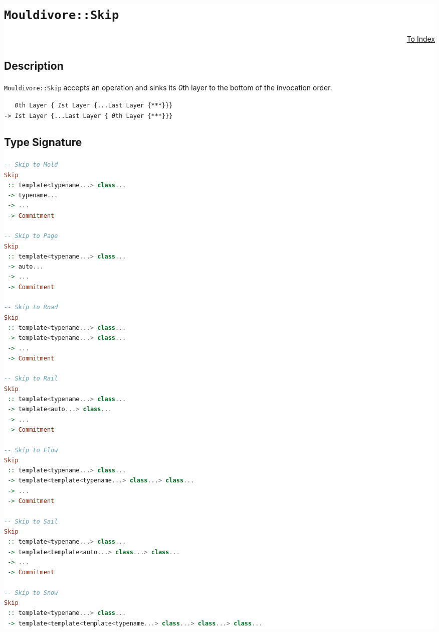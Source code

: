 

# `Mouldivore::Skip`

<p style='text-align: right;'><a href="../../../facilities/metafunctions.md#mouldivore-skip">To Index</a></p>

## Description

`Mouldivore::Skip` accepts an operation and sinks its *0*th layer to the bottom of the invocation order.

<pre><code>   <i>0</i>th Layer { <i>1</i>st Layer {...Last Layer {***}}}
-> <i>1</i>st Layer {...Last Layer { <i>0</i>th Layer {***}}}</code></pre>

## Type Signature

```Haskell
-- Skip to Mold
Skip
 :: template<typename...> class... 
 -> typename...
 -> ...
 -> Commitment

-- Skip to Page
Skip
 :: template<typename...> class... 
 -> auto...
 -> ...
 -> Commitment

-- Skip to Road
Skip
 :: template<typename...> class... 
 -> template<typename...> class...
 -> ...
 -> Commitment

-- Skip to Rail
Skip
 :: template<typename...> class... 
 -> template<auto...> class...
 -> ...
 -> Commitment

-- Skip to Flow
Skip
 :: template<typename...> class... 
 -> template<template<typename...> class...> class...
 -> ...
 -> Commitment

-- Skip to Sail
Skip
 :: template<typename...> class... 
 -> template<template<auto...> class...> class...
 -> ...
 -> Commitment

-- Skip to Snow
Skip
 :: template<typename...> class... 
 -> template<template<template<typename...> class...> class...> class...
```